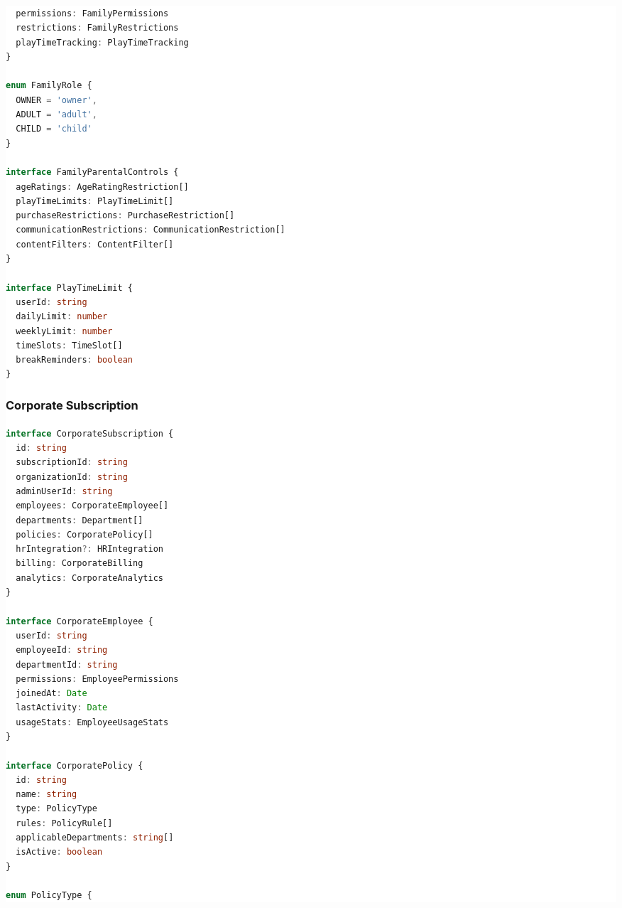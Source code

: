 ```typescript
  permissions: FamilyPermissions
  restrictions: FamilyRestrictions
  playTimeTracking: PlayTimeTracking
}

enum FamilyRole {
  OWNER = 'owner',
  ADULT = 'adult',
  CHILD = 'child'
}

interface FamilyParentalControls {
  ageRatings: AgeRatingRestriction[]
  playTimeLimits: PlayTimeLimit[]
  purchaseRestrictions: PurchaseRestriction[]
  communicationRestrictions: CommunicationRestriction[]
  contentFilters: ContentFilter[]
}

interface PlayTimeLimit {
  userId: string
  dailyLimit: number
  weeklyLimit: number
  timeSlots: TimeSlot[]
  breakReminders: boolean
}
```

### Corporate Subscription
```typescript
interface CorporateSubscription {
  id: string
  subscriptionId: string
  organizationId: string
  adminUserId: string
  employees: CorporateEmployee[]
  departments: Department[]
  policies: CorporatePolicy[]
  hrIntegration?: HRIntegration
  billing: CorporateBilling
  analytics: CorporateAnalytics
}

interface CorporateEmployee {
  userId: string
  employeeId: string
  departmentId: string
  permissions: EmployeePermissions
  joinedAt: Date
  lastActivity: Date
  usageStats: EmployeeUsageStats
}

interface CorporatePolicy {
  id: string
  name: string
  type: PolicyType
  rules: PolicyRule[]
  applicableDepartments: string[]
  isActive: boolean
}

enum PolicyType {
```
